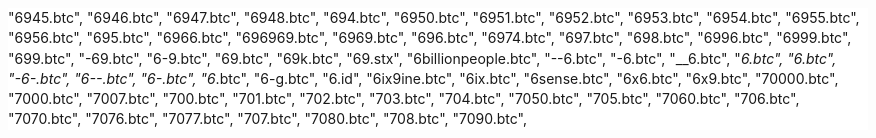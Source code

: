 "6945.btc",
"6946.btc",
"6947.btc",
"6948.btc",
"694.btc",
"6950.btc",
"6951.btc",
"6952.btc",
"6953.btc",
"6954.btc",
"6955.btc",
"6956.btc",
"695.btc",
"6966.btc",
"696969.btc",
"6969.btc",
"696.btc",
"6974.btc",
"697.btc",
"698.btc",
"6996.btc",
"6999.btc",
"699.btc",
"-69.btc",
"6-9.btc",
"69.btc",
"69k.btc",
"69.stx",
"6billionpeople.btc",
"--6.btc",
"-6.btc",
"__6.btc",
"_6.btc",
"6.btc",
"-6-.btc",
"6--.btc",
"6-.btc",
"6_.btc",
"6-g.btc",
"6.id",
"6ix9ine.btc",
"6ix.btc",
"6sense.btc",
"6x6.btc",
"6x9.btc",
"70000.btc",
"7000.btc",
"7007.btc",
"700.btc",
"701.btc",
"702.btc",
"703.btc",
"704.btc",
"7050.btc",
"705.btc",
"7060.btc",
"706.btc",
"7070.btc",
"7076.btc",
"7077.btc",
"707.btc",
"7080.btc",
"708.btc",
"7090.btc",